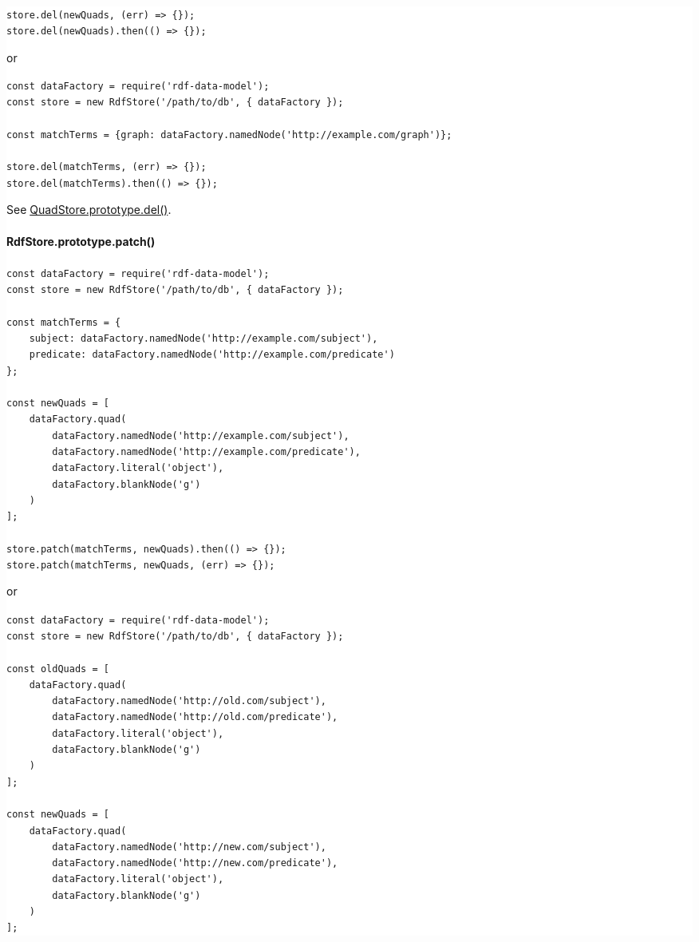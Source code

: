     store.del(newQuads, (err) => {});
    store.del(newQuads).then(() => {});

or

    const dataFactory = require('rdf-data-model');
    const store = new RdfStore('/path/to/db', { dataFactory });

    const matchTerms = {graph: dataFactory.namedNode('http://example.com/graph')};

    store.del(matchTerms, (err) => {});
    store.del(matchTerms).then(() => {});

See [QuadStore.prototype.del()](#quadstoreprototypedel).

#### RdfStore.prototype.patch()

    const dataFactory = require('rdf-data-model');
    const store = new RdfStore('/path/to/db', { dataFactory });
        
    const matchTerms = {
        subject: dataFactory.namedNode('http://example.com/subject'),
        predicate: dataFactory.namedNode('http://example.com/predicate')
    };
    
    const newQuads = [
        dataFactory.quad(
            dataFactory.namedNode('http://example.com/subject'),
            dataFactory.namedNode('http://example.com/predicate'),
            dataFactory.literal('object'),
            dataFactory.blankNode('g')
        )
    ];
    
    store.patch(matchTerms, newQuads).then(() => {});
    store.patch(matchTerms, newQuads, (err) => {});

or

    const dataFactory = require('rdf-data-model');
    const store = new RdfStore('/path/to/db', { dataFactory });

    const oldQuads = [
        dataFactory.quad(
            dataFactory.namedNode('http://old.com/subject'),
            dataFactory.namedNode('http://old.com/predicate'),
            dataFactory.literal('object'),
            dataFactory.blankNode('g')
        )
    ];

    const newQuads = [
        dataFactory.quad(
            dataFactory.namedNode('http://new.com/subject'),
            dataFactory.namedNode('http://new.com/predicate'),
            dataFactory.literal('object'),
            dataFactory.blankNode('g')
        )
    ];
